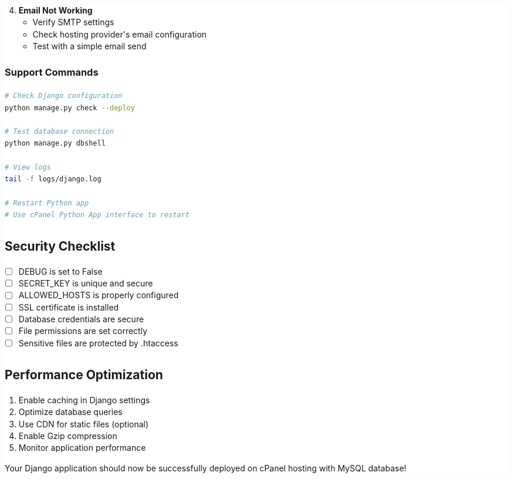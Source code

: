 4. **Email Not Working**
   - Verify SMTP settings
   - Check hosting provider's email configuration
   - Test with a simple email send

### Support Commands

```bash
# Check Django configuration
python manage.py check --deploy

# Test database connection
python manage.py dbshell

# View logs
tail -f logs/django.log

# Restart Python app
# Use cPanel Python App interface to restart
```

## Security Checklist

- [ ] DEBUG is set to False
- [ ] SECRET_KEY is unique and secure
- [ ] ALLOWED_HOSTS is properly configured
- [ ] SSL certificate is installed
- [ ] Database credentials are secure
- [ ] File permissions are set correctly
- [ ] Sensitive files are protected by .htaccess

## Performance Optimization

1. Enable caching in Django settings
2. Optimize database queries
3. Use CDN for static files (optional)
4. Enable Gzip compression
5. Monitor application performance

Your Django application should now be successfully deployed on cPanel hosting with MySQL database!